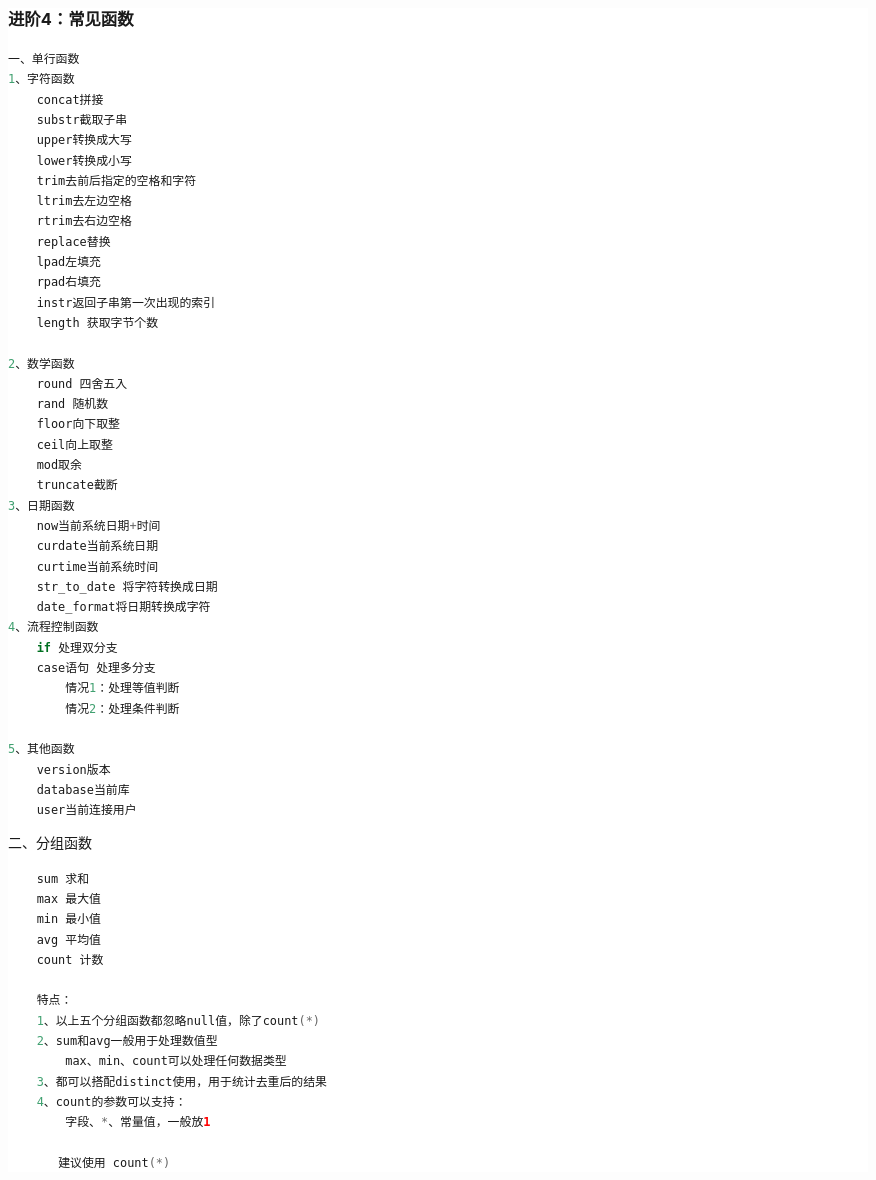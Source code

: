 ### 进阶4：常见函数



```cpp
一、单行函数
1、字符函数
    concat拼接
    substr截取子串
    upper转换成大写
    lower转换成小写
    trim去前后指定的空格和字符
    ltrim去左边空格
    rtrim去右边空格
    replace替换
    lpad左填充
    rpad右填充
    instr返回子串第一次出现的索引
    length 获取字节个数
    
2、数学函数
    round 四舍五入
    rand 随机数
    floor向下取整
    ceil向上取整
    mod取余
    truncate截断
3、日期函数
    now当前系统日期+时间
    curdate当前系统日期
    curtime当前系统时间
    str_to_date 将字符转换成日期
    date_format将日期转换成字符
4、流程控制函数
    if 处理双分支
    case语句 处理多分支
        情况1：处理等值判断
        情况2：处理条件判断
    
5、其他函数
    version版本
    database当前库
    user当前连接用户
```

二、分组函数



```swift
    sum 求和
    max 最大值
    min 最小值
    avg 平均值
    count 计数

    特点：
    1、以上五个分组函数都忽略null值，除了count(*)
    2、sum和avg一般用于处理数值型
        max、min、count可以处理任何数据类型
    3、都可以搭配distinct使用，用于统计去重后的结果
    4、count的参数可以支持：
        字段、*、常量值，一般放1

       建议使用 count(*)
```

